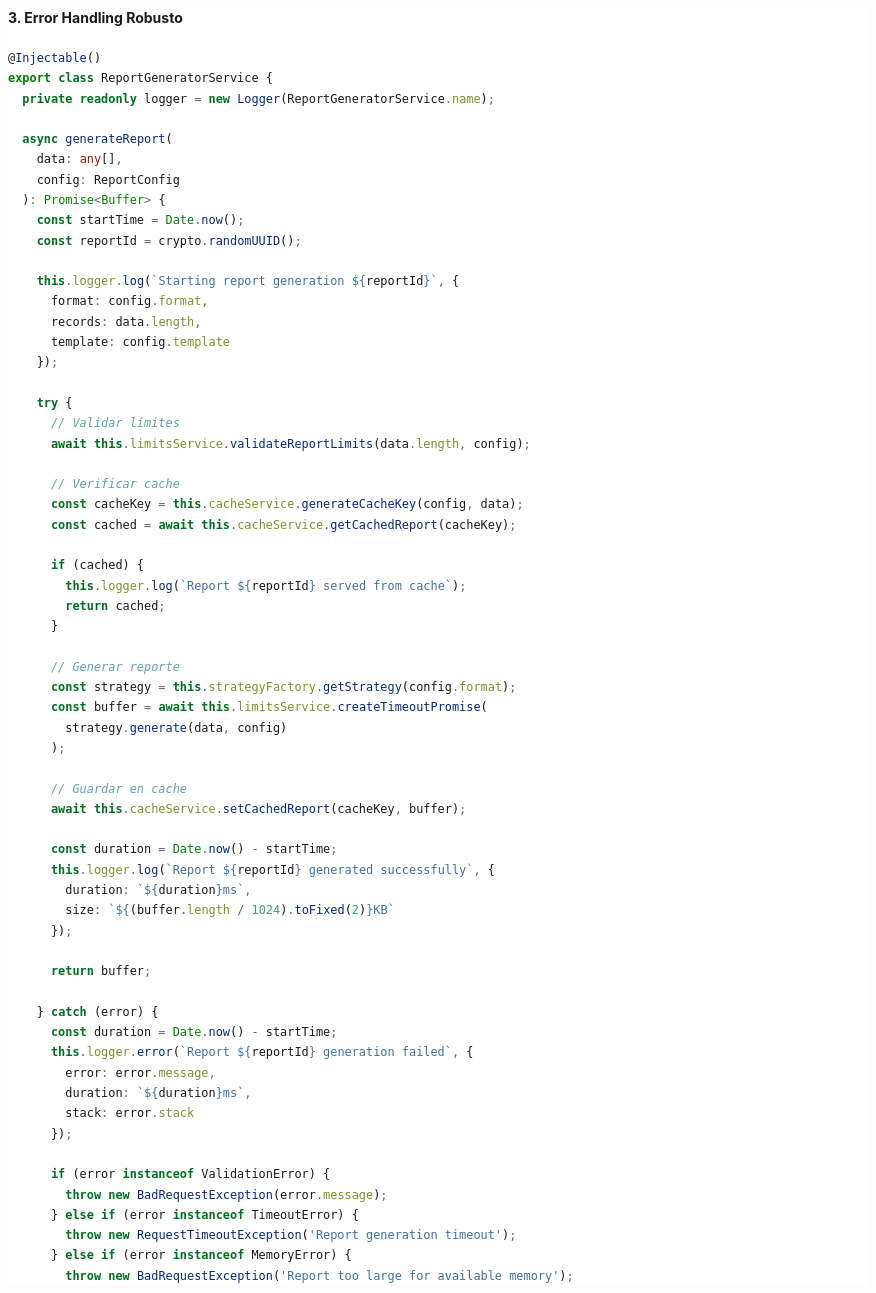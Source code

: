 #### 3. **Error Handling Robusto**
```typescript
@Injectable()
export class ReportGeneratorService {
  private readonly logger = new Logger(ReportGeneratorService.name);

  async generateReport(
    data: any[],
    config: ReportConfig
  ): Promise<Buffer> {
    const startTime = Date.now();
    const reportId = crypto.randomUUID();

    this.logger.log(`Starting report generation ${reportId}`, {
      format: config.format,
      records: data.length,
      template: config.template
    });

    try {
      // Validar límites
      await this.limitsService.validateReportLimits(data.length, config);

      // Verificar cache
      const cacheKey = this.cacheService.generateCacheKey(config, data);
      const cached = await this.cacheService.getCachedReport(cacheKey);

      if (cached) {
        this.logger.log(`Report ${reportId} served from cache`);
        return cached;
      }

      // Generar reporte
      const strategy = this.strategyFactory.getStrategy(config.format);
      const buffer = await this.limitsService.createTimeoutPromise(
        strategy.generate(data, config)
      );

      // Guardar en cache
      await this.cacheService.setCachedReport(cacheKey, buffer);

      const duration = Date.now() - startTime;
      this.logger.log(`Report ${reportId} generated successfully`, {
        duration: `${duration}ms`,
        size: `${(buffer.length / 1024).toFixed(2)}KB`
      });

      return buffer;

    } catch (error) {
      const duration = Date.now() - startTime;
      this.logger.error(`Report ${reportId} generation failed`, {
        error: error.message,
        duration: `${duration}ms`,
        stack: error.stack
      });

      if (error instanceof ValidationError) {
        throw new BadRequestException(error.message);
      } else if (error instanceof TimeoutError) {
        throw new RequestTimeoutException('Report generation timeout');
      } else if (error instanceof MemoryError) {
        throw new BadRequestException('Report too large for available memory');
```